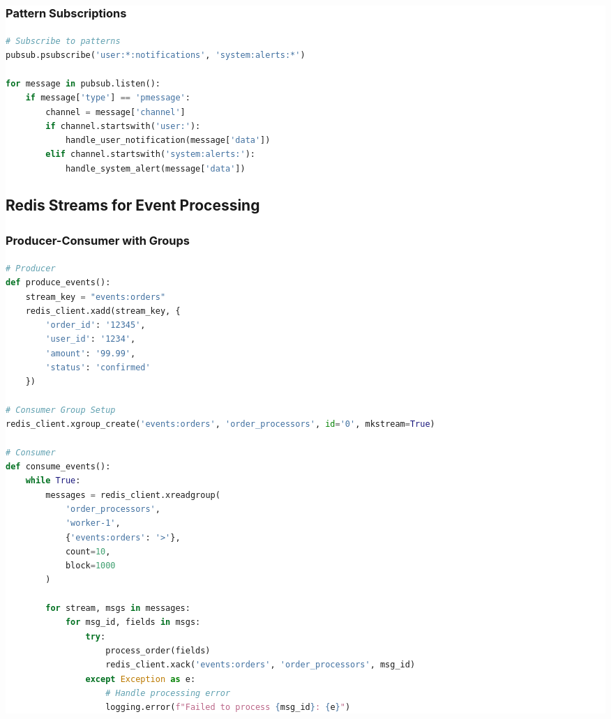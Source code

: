 ### Pattern Subscriptions
```python
# Subscribe to patterns
pubsub.psubscribe('user:*:notifications', 'system:alerts:*')

for message in pubsub.listen():
    if message['type'] == 'pmessage':
        channel = message['channel']
        if channel.startswith('user:'):
            handle_user_notification(message['data'])
        elif channel.startswith('system:alerts:'):
            handle_system_alert(message['data'])
```

## Redis Streams for Event Processing

### Producer-Consumer with Groups
```python
# Producer
def produce_events():
    stream_key = "events:orders"
    redis_client.xadd(stream_key, {
        'order_id': '12345',
        'user_id': '1234',
        'amount': '99.99',
        'status': 'confirmed'
    })

# Consumer Group Setup
redis_client.xgroup_create('events:orders', 'order_processors', id='0', mkstream=True)

# Consumer
def consume_events():
    while True:
        messages = redis_client.xreadgroup(
            'order_processors', 
            'worker-1',
            {'events:orders': '>'},
            count=10,
            block=1000
        )
        
        for stream, msgs in messages:
            for msg_id, fields in msgs:
                try:
                    process_order(fields)
                    redis_client.xack('events:orders', 'order_processors', msg_id)
                except Exception as e:
                    # Handle processing error
                    logging.error(f"Failed to process {msg_id}: {e}")
```
